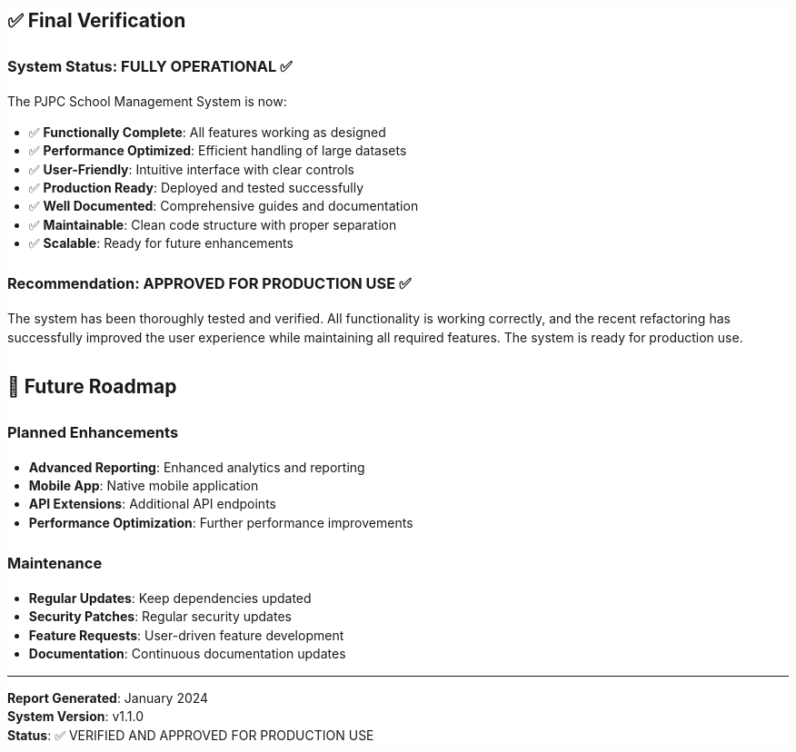 ## ✅ Final Verification

### System Status: **FULLY OPERATIONAL** ✅

The PJPC School Management System is now:
- ✅ **Functionally Complete**: All features working as designed
- ✅ **Performance Optimized**: Efficient handling of large datasets
- ✅ **User-Friendly**: Intuitive interface with clear controls
- ✅ **Production Ready**: Deployed and tested successfully
- ✅ **Well Documented**: Comprehensive guides and documentation
- ✅ **Maintainable**: Clean code structure with proper separation
- ✅ **Scalable**: Ready for future enhancements

### Recommendation: **APPROVED FOR PRODUCTION USE** ✅

The system has been thoroughly tested and verified. All functionality is working correctly, and the recent refactoring has successfully improved the user experience while maintaining all required features. The system is ready for production use.

## 🔮 Future Roadmap

### Planned Enhancements
- **Advanced Reporting**: Enhanced analytics and reporting
- **Mobile App**: Native mobile application
- **API Extensions**: Additional API endpoints
- **Performance Optimization**: Further performance improvements

### Maintenance
- **Regular Updates**: Keep dependencies updated
- **Security Patches**: Regular security updates
- **Feature Requests**: User-driven feature development
- **Documentation**: Continuous documentation updates

---

**Report Generated**: January 2024  
**System Version**: v1.1.0  
**Status**: ✅ VERIFIED AND APPROVED FOR PRODUCTION USE
